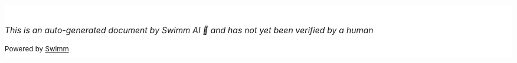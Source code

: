 
</SwmSnippet>

&nbsp;

*This is an auto-generated document by Swimm AI 🌊 and has not yet been verified by a human*

<SwmMeta version="3.0.0" repo-id="Z2l0aHViJTNBJTNBc2VudHJ5LWRlbW8tMSUzQSUzQVN3aW1tLURlbW8=" repo-name="sentry-demo-1" doc-type="general-build-tool"><sup>Powered by [Swimm](/)</sup></SwmMeta>
